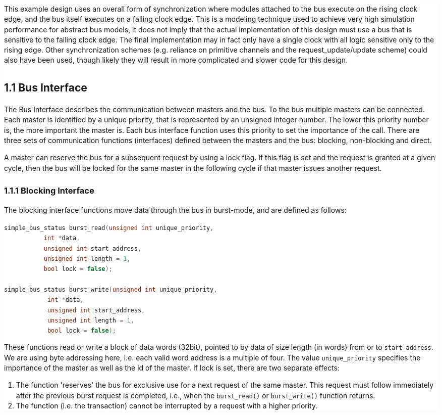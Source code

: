 This example design uses an overall form of synchronization where
modules attached to the bus execute on the rising clock edge, and the
bus itself executes on a falling clock edge. This is a modeling
technique used to achieve very high simulation performance for
abstract bus models, it does not imply that the actual implementation
of this design must use a bus that is sensitive to the falling clock
edge. The final implementation may in fact only have a single clock
with all logic sensitive only to the rising edge. Other
synchronization schemes (e.g. reliance on primitive channels and the
request_update/update scheme) could also have been used, though likely
they will result in more complicated and slower code for this design.


## 1.1 Bus Interface

The Bus Interface describes the communication between masters and the
bus. To the bus multiple masters can be connected. Each master is
identified by a unique priority, that is represented by an unsigned
integer number. The lower this priority number is, the more important
the master is. Each bus interface function uses this priority to set
the importance of the call. There are three sets of communication
functions (interfaces) defined between the masters and the bus:
blocking, non-blocking and direct. 

A master can reserve the bus for a subsequent request by using a
lock flag. If this flag is set and the request is granted at a given
cycle, then the bus will be locked for the same master in the
following cycle if that master issues another request.

### 1.1.1 Blocking Interface

The blocking interface functions move data through the bus in
burst-mode, and are defined as follows: 

```c++
simple_bus_status burst_read(unsigned int unique_priority,
           int *data,
           unsigned int start_address,
           unsigned int length = 1,
           bool lock = false);

simple_bus_status burst_write(unsigned int unique_priority,
            int *data,
            unsigned int start_address,
            unsigned int length = 1,
            bool lock = false);
```

These functions read or write a block of data words (32bit), pointed 
to by data of size length (in words) from or to `start_address`. We are
using byte addressing here, i.e. each valid word address is a multiple
of four. The value `unique_priority` specifies the importance of the master 
as well as the id of the master. If lock is set, there are two separate 
effects:
 1) The function 'reserves' the bus for exclusive use for a next
    request of the same master. This request must follow immediately
    after the previous burst request is completed, i.e., when the
    `burst_read()` or `burst_write()` function returns.
 2) The function (i.e. the transaction) cannot be interrupted by a
    request with a higher priority.
